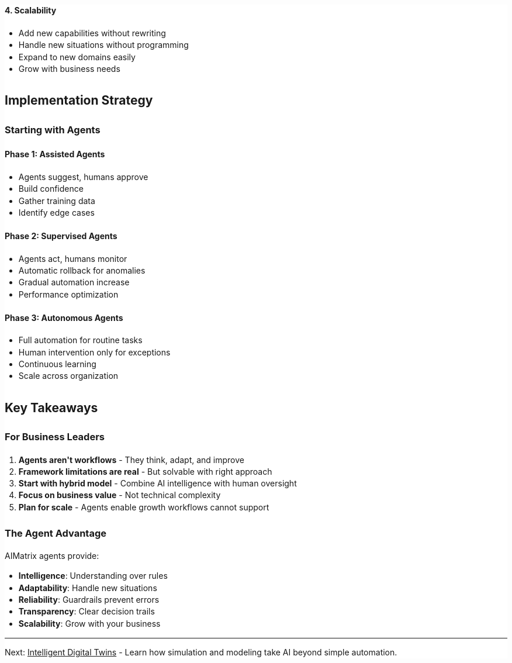 #### **4. Scalability**
- Add new capabilities without rewriting
- Handle new situations without programming
- Expand to new domains easily
- Grow with business needs

## Implementation Strategy

### Starting with Agents

#### **Phase 1: Assisted Agents**
- Agents suggest, humans approve
- Build confidence
- Gather training data
- Identify edge cases

#### **Phase 2: Supervised Agents**
- Agents act, humans monitor
- Automatic rollback for anomalies
- Gradual automation increase
- Performance optimization

#### **Phase 3: Autonomous Agents**
- Full automation for routine tasks
- Human intervention only for exceptions
- Continuous learning
- Scale across organization

## Key Takeaways

### For Business Leaders

1. **Agents aren't workflows** - They think, adapt, and improve
2. **Framework limitations are real** - But solvable with right approach
3. **Start with hybrid model** - Combine AI intelligence with human oversight
4. **Focus on business value** - Not technical complexity
5. **Plan for scale** - Agents enable growth workflows cannot support

### The Agent Advantage

AIMatrix agents provide:
- **Intelligence**: Understanding over rules
- **Adaptability**: Handle new situations
- **Reliability**: Guardrails prevent errors
- **Transparency**: Clear decision trails
- **Scalability**: Grow with your business

---

Next: [Intelligent Digital Twins](/business/key-concepts/intelligent-digital-twins/) - Learn how simulation and modeling take AI beyond simple automation.